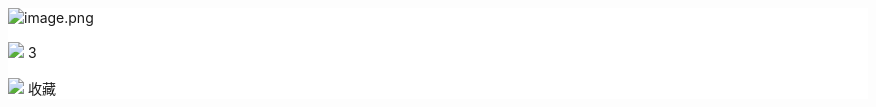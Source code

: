 ![image.png](https://p1-juejin.byteimg.com/tos-cn-i-k3u1fbpfcp/a1675a502f8340ec811738cb77981c44~tplv-k3u1fbpfcp-zoom-in-crop-mark:3024:0:0:0.awebp?)

![](https://lf3-cdn-tos.bytescm.com/obj/static/xitu_juejin_web/00ba359ecd0075e59ffbc3d810af551d.svg) 3

![](https://lf3-cdn-tos.bytescm.com/obj/static/xitu_juejin_web/3d482c7a948bac826e155953b2a28a9e.svg) 收藏